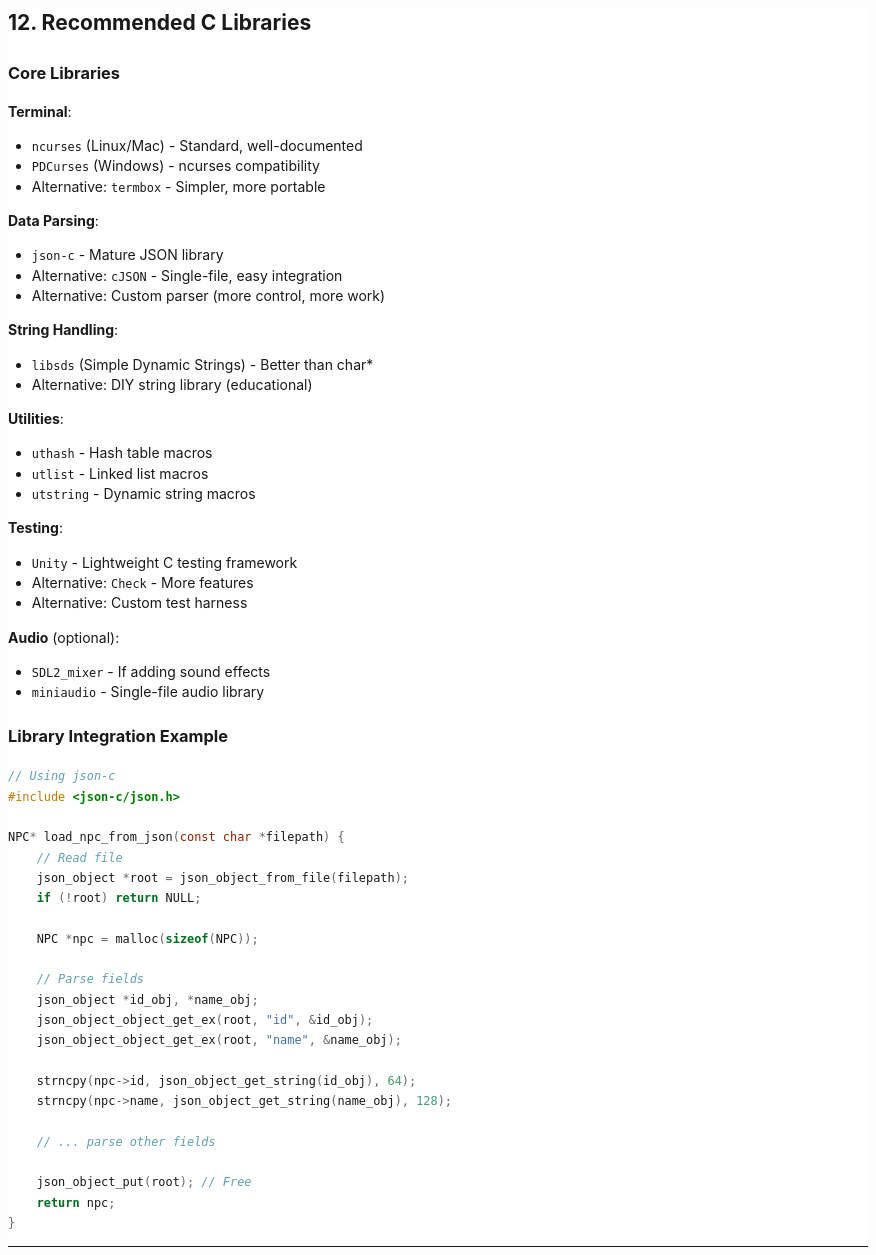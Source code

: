 
## 12. Recommended C Libraries

### Core Libraries

**Terminal**:
- `ncurses` (Linux/Mac) - Standard, well-documented
- `PDCurses` (Windows) - ncurses compatibility
- Alternative: `termbox` - Simpler, more portable

**Data Parsing**:
- `json-c` - Mature JSON library
- Alternative: `cJSON` - Single-file, easy integration
- Alternative: Custom parser (more control, more work)

**String Handling**:
- `libsds` (Simple Dynamic Strings) - Better than char*
- Alternative: DIY string library (educational)

**Utilities**:
- `uthash` - Hash table macros
- `utlist` - Linked list macros
- `utstring` - Dynamic string macros

**Testing**:
- `Unity` - Lightweight C testing framework
- Alternative: `Check` - More features
- Alternative: Custom test harness

**Audio** (optional):
- `SDL2_mixer` - If adding sound effects
- `miniaudio` - Single-file audio library

### Library Integration Example

```c
// Using json-c
#include <json-c/json.h>

NPC* load_npc_from_json(const char *filepath) {
    // Read file
    json_object *root = json_object_from_file(filepath);
    if (!root) return NULL;

    NPC *npc = malloc(sizeof(NPC));

    // Parse fields
    json_object *id_obj, *name_obj;
    json_object_object_get_ex(root, "id", &id_obj);
    json_object_object_get_ex(root, "name", &name_obj);

    strncpy(npc->id, json_object_get_string(id_obj), 64);
    strncpy(npc->name, json_object_get_string(name_obj), 128);

    // ... parse other fields

    json_object_put(root); // Free
    return npc;
}
```

---